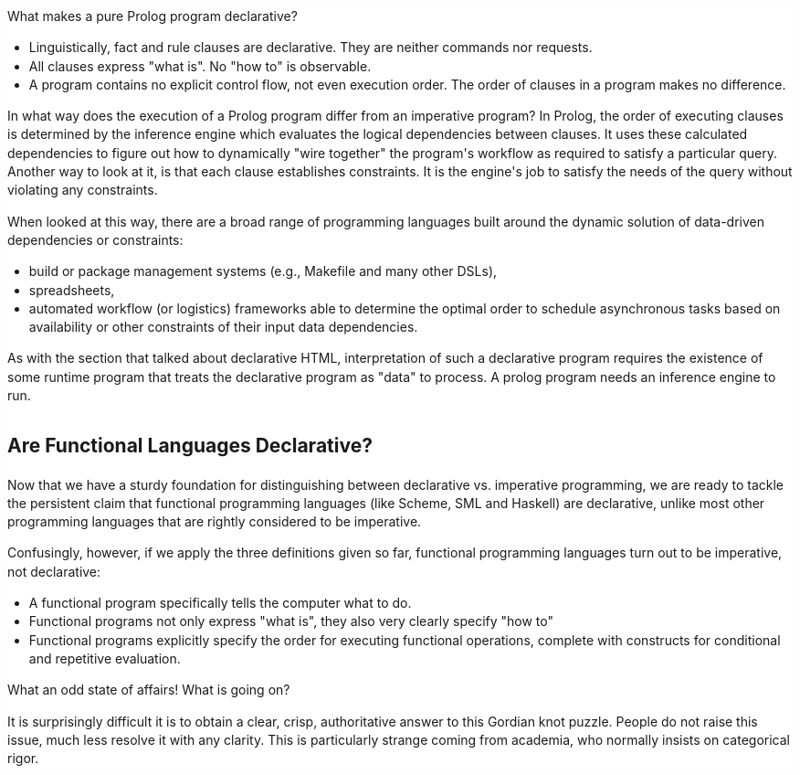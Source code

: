 What makes a pure Prolog program declarative? 

- Linguistically, fact and rule clauses are declarative. They are neither commands nor requests.
- All clauses express "what is". No "how to" is observable.
- A program contains no explicit control flow, not even execution order. The order of clauses in a program makes no difference.

In what way does the execution of a Prolog program differ from an imperative program?
In Prolog, the order of executing clauses is determined by the inference engine which evaluates the logical
dependencies between clauses. It uses these calculated dependencies to figure out how to dynamically "wire together"
the program's workflow as required to satisfy a particular query.
Another way to look at it, is that each clause establishes constraints. It is the engine's job to satisfy
the needs of the query without violating any constraints.

When looked at this way, there are a broad range of programming languages built around the dynamic solution
of data-driven dependencies or constraints:  

- build or package management systems (e.g., Makefile and many other DSLs),
- spreadsheets, 
- automated workflow (or logistics) frameworks able to determine the optimal order to schedule asynchronous
  tasks based on availability or other constraints of their input data dependencies.

As with the section that talked about declarative HTML, interpretation of such a declarative program
requires the existence of some runtime program
that treats the declarative program as "data" to process. A prolog program needs an inference engine to run.

## Are Functional Languages Declarative? ##

Now that we have a sturdy foundation for distinguishing between declarative vs. imperative programming,
we are ready to tackle the persistent claim that functional programming languages (like Scheme, SML and Haskell) are declarative,
unlike most other programming languages that are rightly considered to be imperative.

Confusingly, however, if we apply the three definitions given so far, 
functional programming languages turn out to be imperative, not declarative:

- A functional program specifically tells the computer what to do.
- Functional programs not only express "what is", they also very clearly specify "how to"
- Functional programs explicitly specify the order for executing functional operations, complete with constructs for
  conditional and repetitive evaluation.
  
What an odd state of affairs! What is going on?

It is surprisingly difficult it is to obtain a clear, crisp, authoritative answer to this Gordian knot puzzle.
People do not raise this issue, much less resolve it with any clarity.
This is particularly strange coming from academia, who normally insists on categorical rigor.
